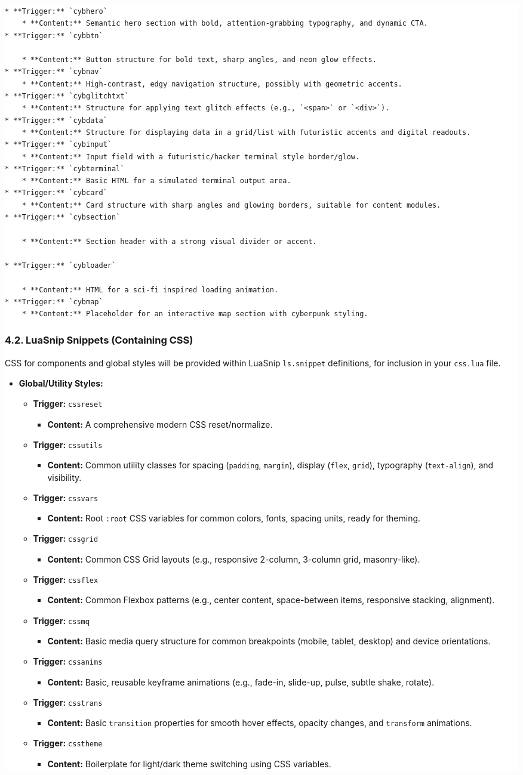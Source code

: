    * **Trigger:** `cybhero`
        * **Content:** Semantic hero section with bold, attention-grabbing typography, and dynamic CTA.
    * **Trigger:** `cybbtn`

        * **Content:** Button structure for bold text, sharp angles, and neon glow effects.
    * **Trigger:** `cybnav`
        * **Content:** High-contrast, edgy navigation structure, possibly with geometric accents.
    * **Trigger:** `cybglitchtxt`
        * **Content:** Structure for applying text glitch effects (e.g., `<span>` or `<div>`).
    * **Trigger:** `cybdata`
        * **Content:** Structure for displaying data in a grid/list with futuristic accents and digital readouts.
    * **Trigger:** `cybinput`
        * **Content:** Input field with a futuristic/hacker terminal style border/glow.
    * **Trigger:** `cybterminal`
        * **Content:** Basic HTML for a simulated terminal output area.
    * **Trigger:** `cybcard`
        * **Content:** Card structure with sharp angles and glowing borders, suitable for content modules.
    * **Trigger:** `cybsection`

        * **Content:** Section header with a strong visual divider or accent.

    * **Trigger:** `cybloader`

        * **Content:** HTML for a sci-fi inspired loading animation.
    * **Trigger:** `cybmap`
        * **Content:** Placeholder for an interactive map section with cyberpunk styling.

### 4.2. LuaSnip Snippets (Containing CSS)

CSS for components and global styles will be provided within LuaSnip `ls.snippet` definitions, for inclusion in your `css.lua` file.

* **Global/Utility Styles:**
    * **Trigger:** `cssreset`
        * **Content:** A comprehensive modern CSS reset/normalize.

    * **Trigger:** `cssutils`
        * **Content:** Common utility classes for spacing (`padding`, `margin`), display (`flex`, `grid`), typography (`text-align`), and visibility.
    * **Trigger:** `cssvars`
        * **Content:** Root `:root` CSS variables for common colors, fonts, spacing units, ready for theming.
    * **Trigger:** `cssgrid`
        * **Content:** Common CSS Grid layouts (e.g., responsive 2-column, 3-column grid, masonry-like).
    * **Trigger:** `cssflex`
        * **Content:** Common Flexbox patterns (e.g., center content, space-between items, responsive stacking, alignment).
    * **Trigger:** `cssmq`
        * **Content:** Basic media query structure for common breakpoints (mobile, tablet, desktop) and device orientations.
    * **Trigger:** `cssanims`
        * **Content:** Basic, reusable keyframe animations (e.g., fade-in, slide-up, pulse, subtle shake, rotate).
    * **Trigger:** `csstrans`
        * **Content:** Basic `transition` properties for smooth hover effects, opacity changes, and `transform` animations.
    * **Trigger:** `csstheme`
        * **Content:** Boilerplate for light/dark theme switching using CSS variables.
